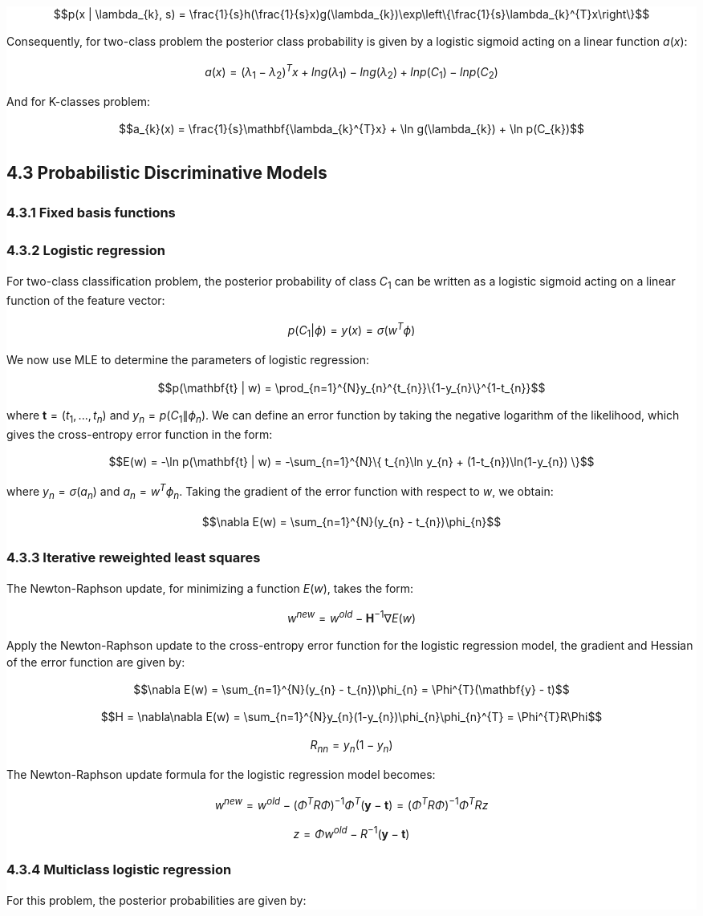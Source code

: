 $$p(x | \lambda_{k}, s) = \frac{1}{s}h(\frac{1}{s}x)g(\lambda_{k})\exp\left\{\frac{1}{s}\lambda_{k}^{T}x\right\}$$

Consequently, for two-class problem the posterior class probability is given by a logistic sigmoid acting on a linear function $a(x)$:

$$a(x)=(\lambda_1-\lambda_2)^Tx+lng(\lambda_1)-lng(\lambda_2)+lnp(C_1)-lnp(C_2)$$

And for K-classes problem:

$$a_{k}(x) = \frac{1}{s}\mathbf{\lambda_{k}^{T}x} + \ln g(\lambda_{k}) + \ln p(C_{k})$$

## 4.3 Probabilistic Discriminative Models
### 4.3.1 Fixed basis functions
### 4.3.2 Logistic regression
For two-class classification problem, the posterior probability of class $C_1$ can be written as a logistic sigmoid acting on a linear function of the feature vector:

$$p(C_{1} | \phi) = y(x) = \sigma(w^{T}\phi)$$

We now use MLE to determine the parameters of logistic regression:

$$p(\mathbf{t} | w) = \prod_{n=1}^{N}y_{n}^{t_{n}}\{1-y_{n}\}^{1-t_{n}}$$

where $\mathbf{t}=(t_1,...,t_n)$ and $y_n=p(C_1\|\phi_n)$. We can define an error function by taking the negative logarithm of the likelihood, which gives the cross-entropy error function in the form:

$$E(w) = -\ln p(\mathbf{t} | w) = -\sum_{n=1}^{N}\{ t_{n}\ln y_{n} + (1-t_{n})\ln(1-y_{n}) \}$$

where $y_n=\sigma(a_n)$ and $a_n=w^T\phi_n$. Taking the gradient of the error function with respect to $w$, we obtain:

$$\nabla E(w) = \sum_{n=1}^{N}(y_{n} - t_{n})\phi_{n}$$

### 4.3.3 Iterative reweighted least squares
The Newton-Raphson update, for minimizing a function $E(w)$, takes the form:

$$w^{new} = w^{old} - \mathbf{H}^{-1}\nabla E(w)$$

Apply the Newton-Raphson update to the cross-entropy error function for the logistic regression model, the gradient and Hessian of the error function are given by:

$$\nabla E(w) = \sum_{n=1}^{N}(y_{n} - t_{n})\phi_{n} = \Phi^{T}(\mathbf{y} - t)$$

$$H = \nabla\nabla E(w) = \sum_{n=1}^{N}y_{n}(1-y_{n})\phi_{n}\phi_{n}^{T} = \Phi^{T}R\Phi$$

$$R_{nn} = y_{n}(1-y_{n})$$

The Newton-Raphson update formula for the logistic regression model becomes:

$$w^{new} = w^{old} - (\Phi^{T}R\Phi)^{-1}\Phi^{T}(\mathbf{y} - \mathbf{t}) = (\Phi^{T}R\Phi)^{-1}\Phi^{T}Rz$$

$$z = \Phi w^{old}  - R^{-1}(\mathbf{y} - \mathbf{t})$$

### 4.3.4 Multiclass logistic regression
For this problem, the posterior probabilities are given by:
